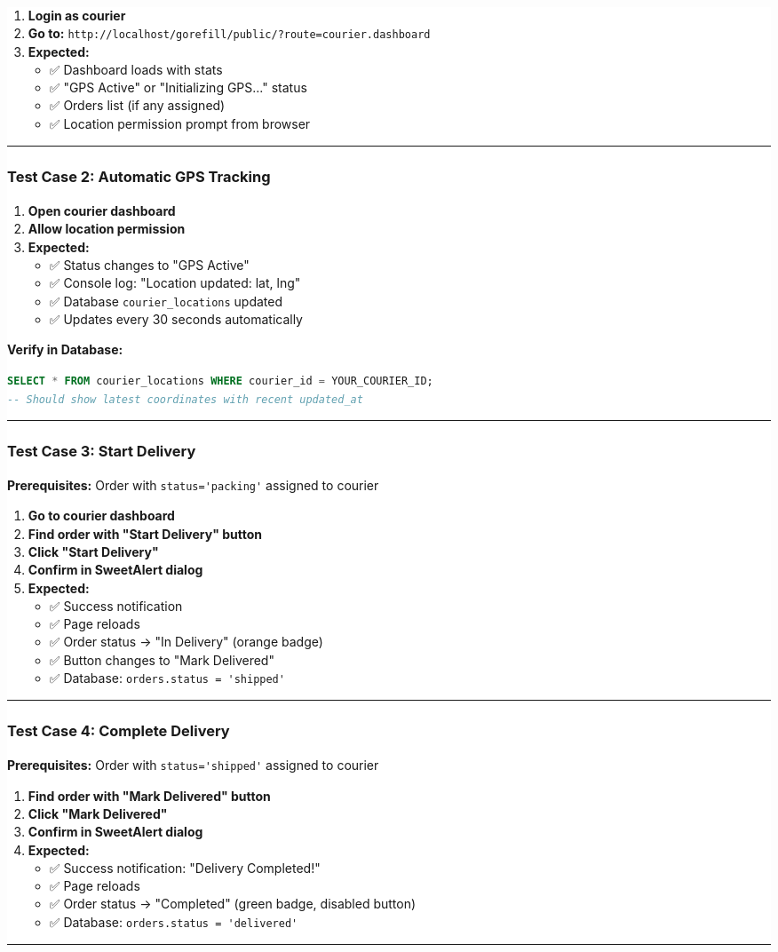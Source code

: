 1. **Login as courier**
2. **Go to:** `http://localhost/gorefill/public/?route=courier.dashboard`
3. **Expected:**
   - ✅ Dashboard loads with stats
   - ✅ "GPS Active" or "Initializing GPS..." status
   - ✅ Orders list (if any assigned)
   - ✅ Location permission prompt from browser

---

### Test Case 2: Automatic GPS Tracking
1. **Open courier dashboard**
2. **Allow location permission**
3. **Expected:**
   - ✅ Status changes to "GPS Active"
   - ✅ Console log: "Location updated: lat, lng"
   - ✅ Database `courier_locations` updated
   - ✅ Updates every 30 seconds automatically

**Verify in Database:**
```sql
SELECT * FROM courier_locations WHERE courier_id = YOUR_COURIER_ID;
-- Should show latest coordinates with recent updated_at
```

---

### Test Case 3: Start Delivery
**Prerequisites:** Order with `status='packing'` assigned to courier

1. **Go to courier dashboard**
2. **Find order with "Start Delivery" button**
3. **Click "Start Delivery"**
4. **Confirm in SweetAlert dialog**
5. **Expected:**
   - ✅ Success notification
   - ✅ Page reloads
   - ✅ Order status → "In Delivery" (orange badge)
   - ✅ Button changes to "Mark Delivered"
   - ✅ Database: `orders.status = 'shipped'`

---

### Test Case 4: Complete Delivery
**Prerequisites:** Order with `status='shipped'` assigned to courier

1. **Find order with "Mark Delivered" button**
2. **Click "Mark Delivered"**
3. **Confirm in SweetAlert dialog**
4. **Expected:**
   - ✅ Success notification: "Delivery Completed!"
   - ✅ Page reloads
   - ✅ Order status → "Completed" (green badge, disabled button)
   - ✅ Database: `orders.status = 'delivered'`

---